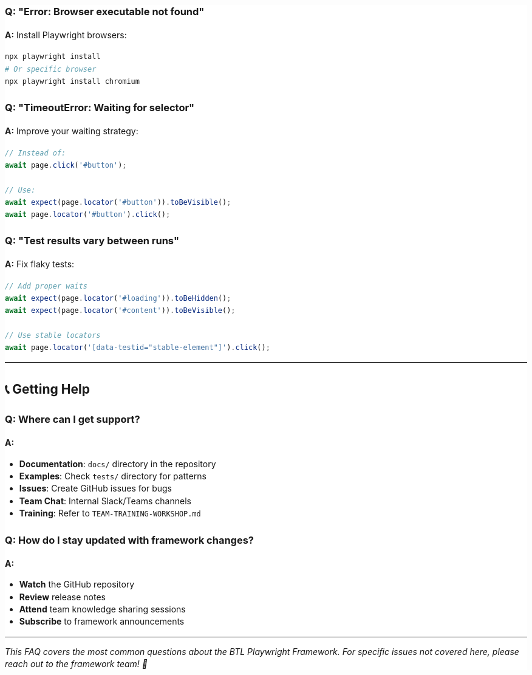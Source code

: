 ### Q: "Error: Browser executable not found"

**A:** Install Playwright browsers:

```bash
npx playwright install
# Or specific browser
npx playwright install chromium
```

### Q: "TimeoutError: Waiting for selector"

**A:** Improve your waiting strategy:

```typescript
// Instead of:
await page.click('#button');

// Use:
await expect(page.locator('#button')).toBeVisible();
await page.locator('#button').click();
```

### Q: "Test results vary between runs"

**A:** Fix flaky tests:

```typescript
// Add proper waits
await expect(page.locator('#loading')).toBeHidden();
await expect(page.locator('#content')).toBeVisible();

// Use stable locators
await page.locator('[data-testid="stable-element"]').click();
```

---

## 📞 Getting Help

### Q: Where can I get support?

**A:**
- **Documentation**: `docs/` directory in the repository
- **Examples**: Check `tests/` directory for patterns
- **Issues**: Create GitHub issues for bugs
- **Team Chat**: Internal Slack/Teams channels
- **Training**: Refer to `TEAM-TRAINING-WORKSHOP.md`

### Q: How do I stay updated with framework changes?

**A:**
- **Watch** the GitHub repository
- **Review** release notes
- **Attend** team knowledge sharing sessions
- **Subscribe** to framework announcements

---

*This FAQ covers the most common questions about the BTL Playwright Framework. For specific issues not covered here, please reach out to the framework team! 🚀*

